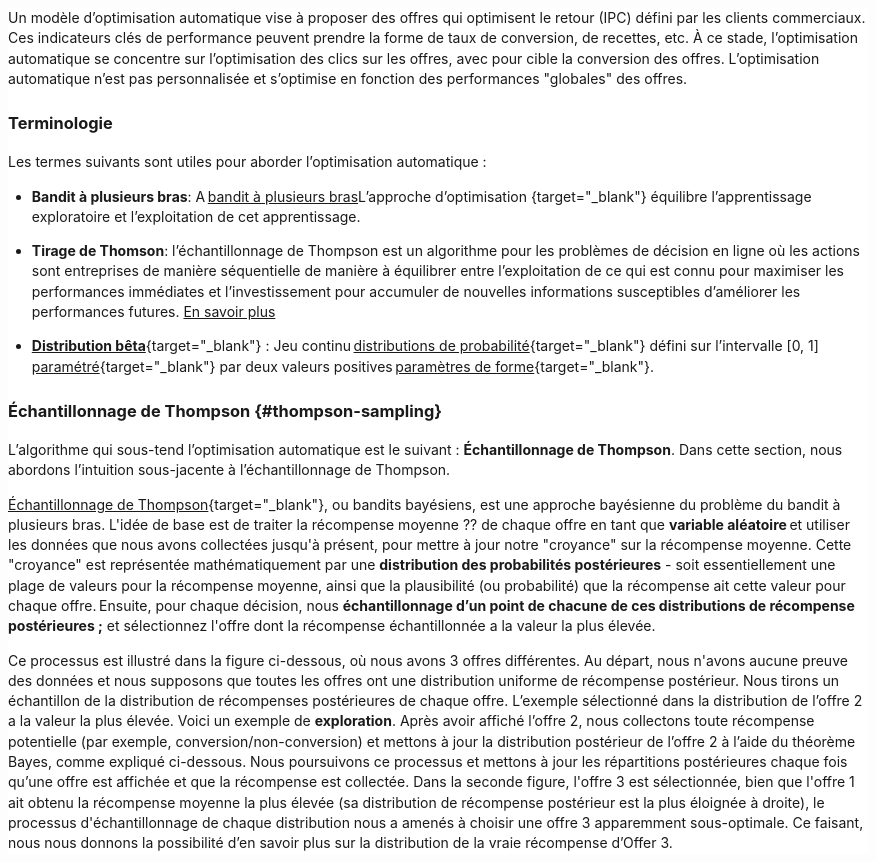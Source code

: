 Un modèle d’optimisation automatique vise à proposer des offres qui optimisent le retour (IPC) défini par les clients commerciaux. Ces indicateurs clés de performance peuvent prendre la forme de taux de conversion, de recettes, etc. À ce stade, l’optimisation automatique se concentre sur l’optimisation des clics sur les offres, avec pour cible la conversion des offres. L’optimisation automatique n’est pas personnalisée et s’optimise en fonction des performances &quot;globales&quot; des offres.

### Terminologie

Les termes suivants sont utiles pour aborder l’optimisation automatique :

* **Bandit à plusieurs bras**: A [bandit à plusieurs bras](https://en.wikipedia.org/wiki/Multi-armed_bandit)L’approche d’optimisation {target=&quot;_blank&quot;} équilibre l’apprentissage exploratoire et l’exploitation de cet apprentissage.

* **Tirage de Thomson**: l’échantillonnage de Thompson est un algorithme pour les problèmes de décision en ligne où les actions sont entreprises de manière séquentielle de manière à équilibrer entre l’exploitation de ce qui est connu pour maximiser les performances immédiates et l’investissement pour accumuler de nouvelles informations susceptibles d’améliorer les performances futures. [En savoir plus](#thompson-sampling)

* [**Distribution bêta**](https://en.wikipedia.org/wiki/Beta_distribution){target=&quot;_blank&quot;} : Jeu continu [distributions de probabilité](https://en.wikipedia.org/wiki/Probability_distribution){target=&quot;_blank&quot;} défini sur l’intervalle [0, 1] [paramétré](https://en.wikipedia.org/wiki/Statistical_parameter){target=&quot;_blank&quot;} par deux valeurs positives [paramètres de forme](https://en.wikipedia.org/wiki/Shape_parameter){target=&quot;_blank&quot;}.

### Échantillonnage de Thompson {#thompson-sampling}

L’algorithme qui sous-tend l’optimisation automatique est le suivant : **Échantillonnage de Thompson**. Dans cette section, nous abordons l’intuition sous-jacente à l’échantillonnage de Thompson.

[Échantillonnage de Thompson](https://en.wikipedia.org/wiki/Thompson_sampling){target=&quot;_blank&quot;}, ou bandits bayésiens, est une approche bayésienne du problème du bandit à plusieurs bras.  L&#39;idée de base est de traiter la récompense moyenne ?? de chaque offre en tant que **variable aléatoire** et utiliser les données que nous avons collectées jusqu&#39;à présent, pour mettre à jour notre &quot;croyance&quot; sur la récompense moyenne. Cette &quot;croyance&quot; est représentée mathématiquement par une **distribution des probabilités postérieures** - soit essentiellement une plage de valeurs pour la récompense moyenne, ainsi que la plausibilité (ou probabilité) que la récompense ait cette valeur pour chaque offre. Ensuite, pour chaque décision, nous **échantillonnage d’un point de chacune de ces distributions de récompense postérieures ;** et sélectionnez l&#39;offre dont la récompense échantillonnée a la valeur la plus élevée.

Ce processus est illustré dans la figure ci-dessous, où nous avons 3 offres différentes. Au départ, nous n&#39;avons aucune preuve des données et nous supposons que toutes les offres ont une distribution uniforme de récompense postérieur. Nous tirons un échantillon de la distribution de récompenses postérieures de chaque offre. L’exemple sélectionné dans la distribution de l’offre 2 a la valeur la plus élevée. Voici un exemple de **exploration**. Après avoir affiché l’offre 2, nous collectons toute récompense potentielle (par exemple, conversion/non-conversion) et mettons à jour la distribution postérieur de l’offre 2 à l’aide du théorème Bayes, comme expliqué ci-dessous.  Nous poursuivons ce processus et mettons à jour les répartitions postérieures chaque fois qu’une offre est affichée et que la récompense est collectée. Dans la seconde figure, l&#39;offre 3 est sélectionnée, bien que l&#39;offre 1 ait obtenu la récompense moyenne la plus élevée (sa distribution de récompense postérieur est la plus éloignée à droite), le processus d&#39;échantillonnage de chaque distribution nous a amenés à choisir une offre 3 apparemment sous-optimale. Ce faisant, nous nous donnons la possibilité d’en savoir plus sur la distribution de la vraie récompense d’Offer 3.

